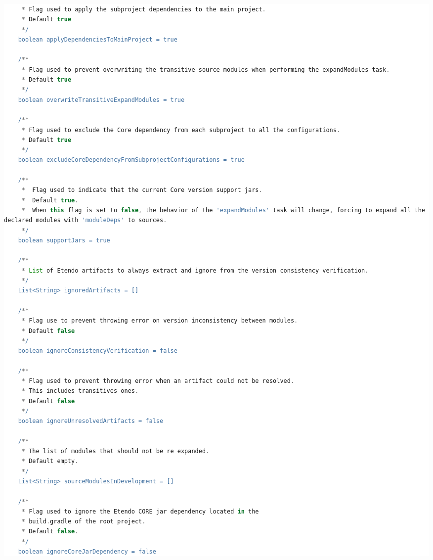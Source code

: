 ```groovy
     * Flag used to apply the subproject dependencies to the main project.
     * Default true
     */
    boolean applyDependenciesToMainProject = true

    /**
     * Flag used to prevent overwriting the transitive source modules when performing the expandModules task.
     * Default true
     */
    boolean overwriteTransitiveExpandModules = true

    /**
     * Flag used to exclude the Core dependency from each subproject to all the configurations.
     * Default true
     */
    boolean excludeCoreDependencyFromSubprojectConfigurations = true

    /**
     *  Flag used to indicate that the current Core version support jars.
     *  Default true.
     * 	When this flag is set to false, the behavior of the 'expandModules' task will change, forcing to expand all the declared modules with 'moduleDeps' to sources.
     */
    boolean supportJars = true

    /**
     * List of Etendo artifacts to always extract and ignore from the version consistency verification.
     */
    List<String> ignoredArtifacts = []

    /**
     * Flag use to prevent throwing error on version inconsistency between modules.
     * Default false
     */
    boolean ignoreConsistencyVerification = false

    /**
     * Flag used to prevent throwing error when an artifact could not be resolved.
     * This includes transitives ones.
     * Default false
     */
    boolean ignoreUnresolvedArtifacts = false

    /**
     * The list of modules that should not be re expanded.
     * Default empty.
     */
    List<String> sourceModulesInDevelopment = []

    /**
     * Flag used to ignore the Etendo CORE jar dependency located in the
     * build.gradle of the root project.
     * Default false.
     */
    boolean ignoreCoreJarDependency = false

```
